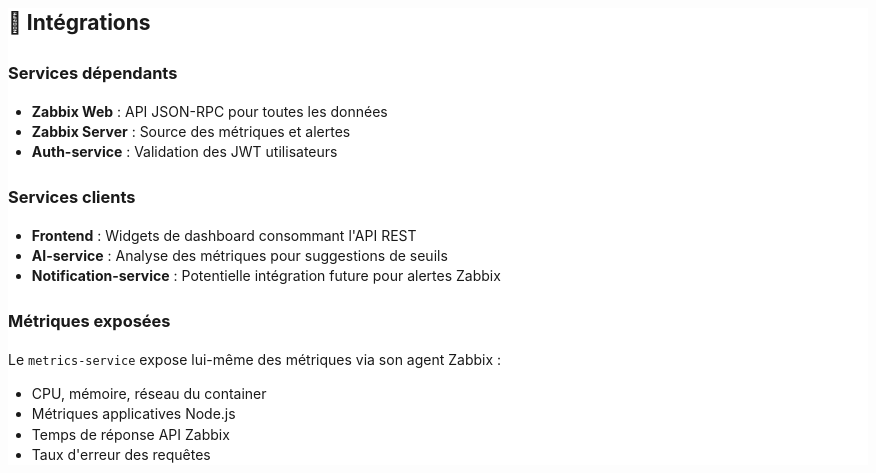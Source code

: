 ## 🔗 Intégrations

### Services dépendants
- **Zabbix Web** : API JSON-RPC pour toutes les données
- **Zabbix Server** : Source des métriques et alertes
- **Auth-service** : Validation des JWT utilisateurs

### Services clients
- **Frontend** : Widgets de dashboard consommant l'API REST
- **AI-service** : Analyse des métriques pour suggestions de seuils
- **Notification-service** : Potentielle intégration future pour alertes Zabbix

### Métriques exposées
Le `metrics-service` expose lui-même des métriques via son agent Zabbix :
- CPU, mémoire, réseau du container
- Métriques applicatives Node.js
- Temps de réponse API Zabbix
- Taux d'erreur des requêtes
